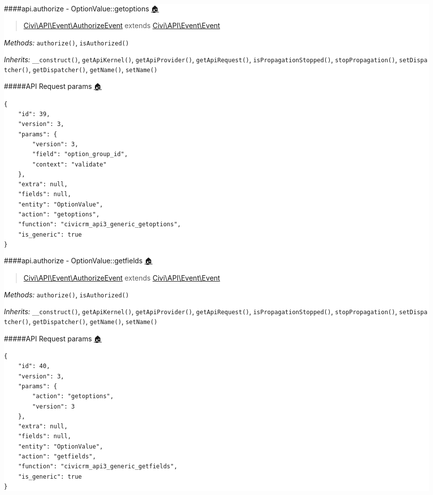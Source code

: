 
####<a name='create_example_events_7'></a>api.authorize - OptionValue::getoptions [:house:](index.md)

> [Civi\API\Event\AuthorizeEvent](https://github.com/civicrm/civicrm-core/blob/master/Civi/API/Event/AuthorizeEvent.php#L28) extends [Civi\API\Event\Event](https://github.com/civicrm/civicrm-core/blob/master/Civi/API/Event/Event.php#L28)

*Methods:* `authorize()`, `isAuthorized()`

*Inherits:* `__construct()`, `getApiKernel()`, `getApiProvider()`, `getApiRequest()`, `isPropagationStopped()`, `stopPropagation()`, `setDispatcher()`, `getDispatcher()`, `getName()`, `setName()`


#####<a name='create_example_event_params_7'></a>API Request params [:house:](index.md)

```
{
    "id": 39,
    "version": 3,
    "params": {
        "version": 3,
        "field": "option_group_id",
        "context": "validate"
    },
    "extra": null,
    "fields": null,
    "entity": "OptionValue",
    "action": "getoptions",
    "function": "civicrm_api3_generic_getoptions",
    "is_generic": true
}
```


####<a name='create_example_events_8'></a>api.authorize - OptionValue::getfields [:house:](index.md)

> [Civi\API\Event\AuthorizeEvent](https://github.com/civicrm/civicrm-core/blob/master/Civi/API/Event/AuthorizeEvent.php#L28) extends [Civi\API\Event\Event](https://github.com/civicrm/civicrm-core/blob/master/Civi/API/Event/Event.php#L28)

*Methods:* `authorize()`, `isAuthorized()`

*Inherits:* `__construct()`, `getApiKernel()`, `getApiProvider()`, `getApiRequest()`, `isPropagationStopped()`, `stopPropagation()`, `setDispatcher()`, `getDispatcher()`, `getName()`, `setName()`


#####<a name='create_example_event_params_8'></a>API Request params [:house:](index.md)

```
{
    "id": 40,
    "version": 3,
    "params": {
        "action": "getoptions",
        "version": 3
    },
    "extra": null,
    "fields": null,
    "entity": "OptionValue",
    "action": "getfields",
    "function": "civicrm_api3_generic_getfields",
    "is_generic": true
}
```

